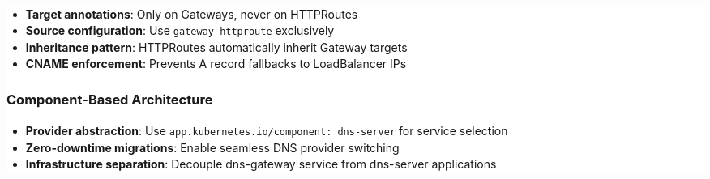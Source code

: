 - **Target annotations**: Only on Gateways, never on HTTPRoutes
- **Source configuration**: Use `gateway-httproute` exclusively
- **Inheritance pattern**: HTTPRoutes automatically inherit Gateway targets
- **CNAME enforcement**: Prevents A record fallbacks to LoadBalancer IPs

### Component-Based Architecture

- **Provider abstraction**: Use `app.kubernetes.io/component: dns-server` for service selection
- **Zero-downtime migrations**: Enable seamless DNS provider switching
- **Infrastructure separation**: Decouple dns-gateway service from dns-server applications
